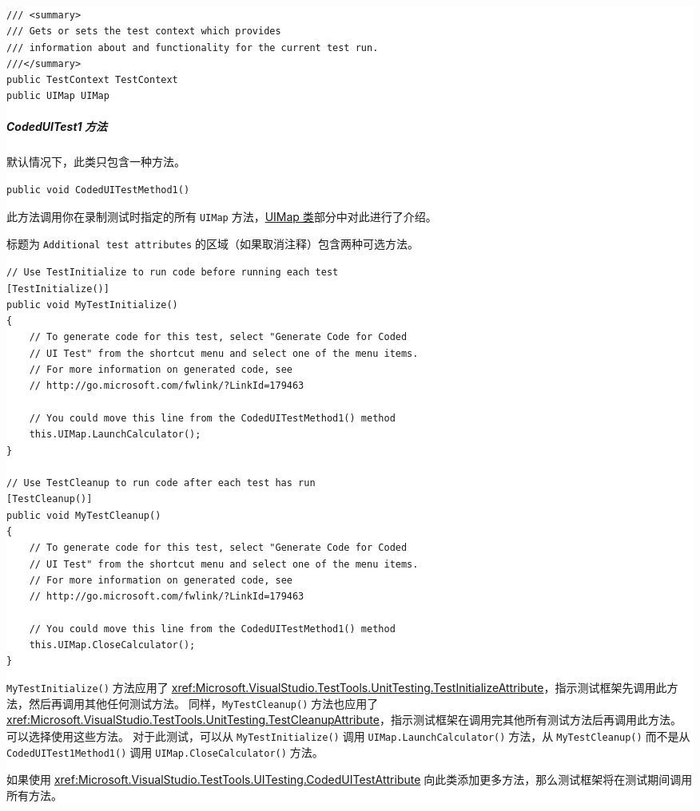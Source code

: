 ```  
/// <summary>  
/// Gets or sets the test context which provides  
/// information about and functionality for the current test run.  
///</summary>  
public TestContext TestContext  
public UIMap UIMap  
```  
  
#####  <a name="CodedUITestMethods"></a>CodedUITest1 方法  
 默认情况下，此类只包含一种方法。  
  
```  
public void CodedUITestMethod1()  
```  
  
 此方法调用你在录制测试时指定的所有 `UIMap` 方法，[UIMap 类](#UIMapClass)部分中对此进行了介绍。  
  
 标题为 `Additional test attributes` 的区域（如果取消注释）包含两种可选方法。  
  
```  
// Use TestInitialize to run code before running each test   
[TestInitialize()]  
public void MyTestInitialize()  
{  
    // To generate code for this test, select "Generate Code for Coded   
    // UI Test" from the shortcut menu and select one of the menu items.  
    // For more information on generated code, see   
    // http://go.microsoft.com/fwlink/?LinkId=179463  
  
    // You could move this line from the CodedUITestMethod1() method  
    this.UIMap.LaunchCalculator();  
}  
  
// Use TestCleanup to run code after each test has run  
[TestCleanup()]  
public void MyTestCleanup()  
{  
    // To generate code for this test, select "Generate Code for Coded   
    // UI Test" from the shortcut menu and select one of the menu items.  
    // For more information on generated code, see   
    // http://go.microsoft.com/fwlink/?LinkId=179463  
  
    // You could move this line from the CodedUITestMethod1() method  
    this.UIMap.CloseCalculator();  
}  
```  
  
 `MyTestInitialize()` 方法应用了 <xref:Microsoft.VisualStudio.TestTools.UnitTesting.TestInitializeAttribute>，指示测试框架先调用此方法，然后再调用其他任何测试方法。 同样，`MyTestCleanup()` 方法也应用了 <xref:Microsoft.VisualStudio.TestTools.UnitTesting.TestCleanupAttribute>，指示测试框架在调用完其他所有测试方法后再调用此方法。 可以选择使用这些方法。 对于此测试，可以从 `MyTestInitialize()` 调用 `UIMap.LaunchCalculator()` 方法，从 `MyTestCleanup()` 而不是从 `CodedUITest1Method1()` 调用 `UIMap.CloseCalculator()` 方法。  
  
 如果使用 <xref:Microsoft.VisualStudio.TestTools.UITesting.CodedUITestAttribute> 向此类添加更多方法，那么测试框架将在测试期间调用所有方法。  
  